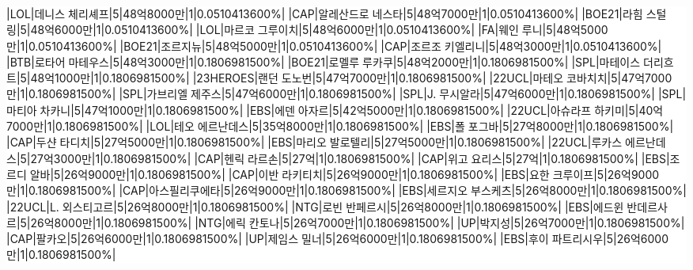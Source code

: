 |LOL|데니스 체리셰프|5|48억8000만|1|0.0510413600%|
|CAP|알레산드로 네스타|5|48억7000만|1|0.0510413600%|
|BOE21|라힘 스털링|5|48억6000만|1|0.0510413600%|
|LOL|마르코 그루이치|5|48억6000만|1|0.0510413600%|
|FA|웨인 루니|5|48억5000만|1|0.0510413600%|
|BOE21|조르지뉴|5|48억5000만|1|0.0510413600%|
|CAP|조르조 키엘리니|5|48억3000만|1|0.0510413600%|
|BTB|로타어 마테우스|5|48억3000만|1|0.1806981500%|
|BOE21|로멜루 루카쿠|5|48억2000만|1|0.1806981500%|
|SPL|마테이스 더리흐트|5|48억1000만|1|0.1806981500%|
|23HEROES|랜던 도노번|5|47억7000만|1|0.1806981500%|
|22UCL|마테오 코바치치|5|47억7000만|1|0.1806981500%|
|SPL|가브리엘 제주스|5|47억6000만|1|0.1806981500%|
|SPL|J. 무시알라|5|47억6000만|1|0.1806981500%|
|SPL|마티아 차카니|5|47억1000만|1|0.1806981500%|
|EBS|에덴 아자르|5|42억5000만|1|0.1806981500%|
|22UCL|아슈라프 하키미|5|40억7000만|1|0.1806981500%|
|LOL|테오 에르난데스|5|35억8000만|1|0.1806981500%|
|EBS|폴 포그바|5|27억8000만|1|0.1806981500%|
|CAP|두샨 타디치|5|27억5000만|1|0.1806981500%|
|EBS|마리오 발로텔리|5|27억5000만|1|0.1806981500%|
|22UCL|루카스 에르난데스|5|27억3000만|1|0.1806981500%|
|CAP|헨릭 라르손|5|27억|1|0.1806981500%|
|CAP|위고 요리스|5|27억|1|0.1806981500%|
|EBS|조르디 알바|5|26억9000만|1|0.1806981500%|
|CAP|이반 라키티치|5|26억9000만|1|0.1806981500%|
|EBS|요한 크루이프|5|26억9000만|1|0.1806981500%|
|CAP|아스필리쿠에타|5|26억9000만|1|0.1806981500%|
|EBS|세르지오 부스케츠|5|26억8000만|1|0.1806981500%|
|22UCL|L. 외스티고르|5|26억8000만|1|0.1806981500%|
|NTG|로빈 반페르시|5|26억8000만|1|0.1806981500%|
|EBS|에드윈 반데르사르|5|26억8000만|1|0.1806981500%|
|NTG|에릭 칸토나|5|26억7000만|1|0.1806981500%|
|UP|박지성|5|26억7000만|1|0.1806981500%|
|CAP|팔카오|5|26억6000만|1|0.1806981500%|
|UP|제임스 밀너|5|26억6000만|1|0.1806981500%|
|EBS|후이 파트리시우|5|26억6000만|1|0.1806981500%|